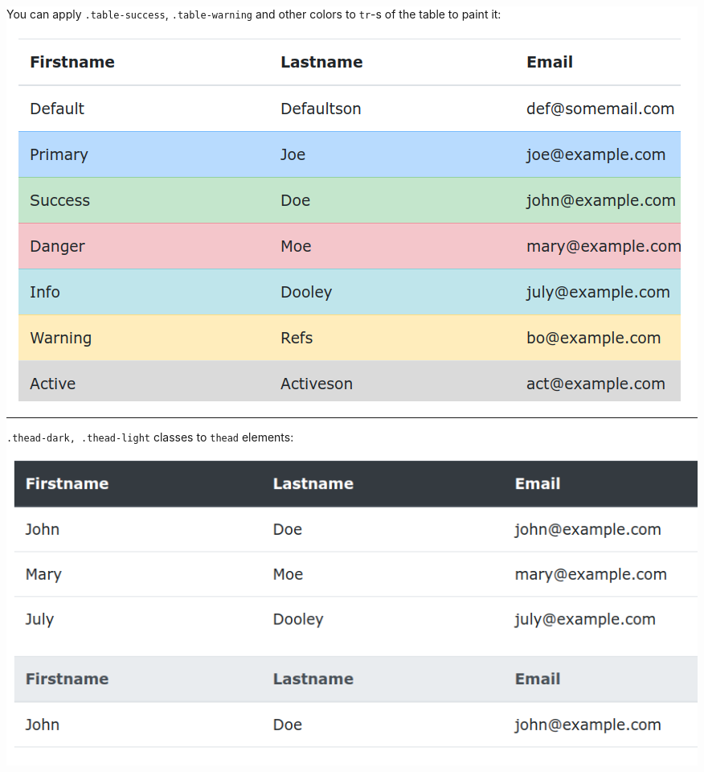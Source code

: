 You can apply `.table-success`, `.table-warning` and other colors to `tr`-s of the table to paint it:

![](img/2020-08-29-15-39-14.png)

***

`.thead-dark, .thead-light` classes to `thead` elements:

![](img/2020-08-29-15-40-52.png)
